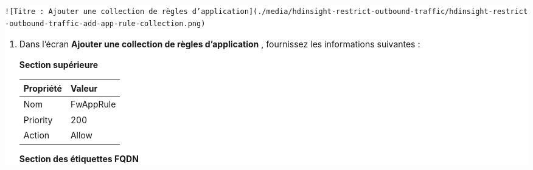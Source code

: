     ![Titre : Ajouter une collection de règles d’application](./media/hdinsight-restrict-outbound-traffic/hdinsight-restrict-outbound-traffic-add-app-rule-collection.png)

1. Dans l’écran **Ajouter une collection de règles d’application** , fournissez les informations suivantes :

    **Section supérieure**

    | Propriété|  Valeur|
    |---|---|
    |Nom| FwAppRule|
    |Priority|200|
    |Action|Allow|

    **Section des étiquettes FQDN**
